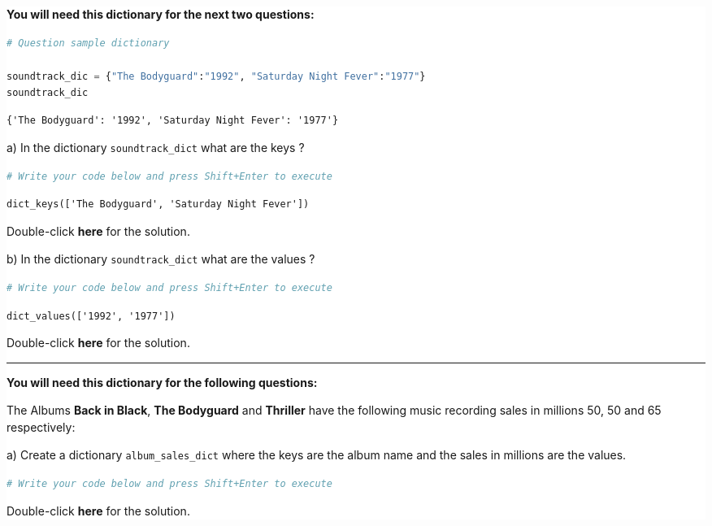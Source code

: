 <b>You will need this dictionary for the next two questions:</b>


```python
# Question sample dictionary

soundtrack_dic = {"The Bodyguard":"1992", "Saturday Night Fever":"1977"}
soundtrack_dic 
```




    {'The Bodyguard': '1992', 'Saturday Night Fever': '1977'}



a) In the dictionary <code>soundtrack_dict</code> what are the keys ?


```python
# Write your code below and press Shift+Enter to execute
```




    dict_keys(['The Bodyguard', 'Saturday Night Fever'])



Double-click __here__ for the solution.



b) In the dictionary <code>soundtrack_dict</code> what are the values ?


```python
# Write your code below and press Shift+Enter to execute
```




    dict_values(['1992', '1977'])



Double-click __here__ for the solution.



<hr>

<b>You will need this dictionary for the following questions:</b>

The Albums <b>Back in Black</b>, <b>The Bodyguard</b> and <b>Thriller</b> have the following music recording sales in millions 50, 50 and 65 respectively:

a) Create a dictionary <code>album_sales_dict</code> where the keys are the album name and the sales in millions are the values. 


```python
# Write your code below and press Shift+Enter to execute
```

Double-click __here__ for the solution.

